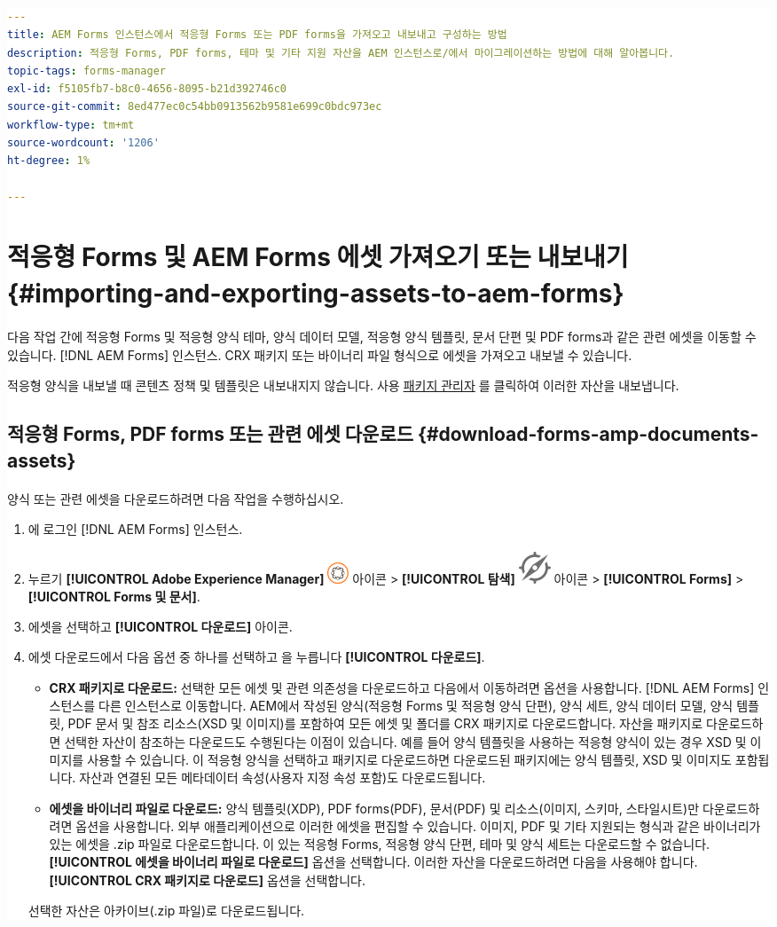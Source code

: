 ```yaml
---
title: AEM Forms 인스턴스에서 적응형 Forms 또는 PDF forms을 가져오고 내보내고 구성하는 방법
description: 적응형 Forms, PDF forms, 테마 및 기타 지원 자산을 AEM 인스턴스로/에서 마이그레이션하는 방법에 대해 알아봅니다.
topic-tags: forms-manager
exl-id: f5105fb7-b8c0-4656-8095-b21d392746c0
source-git-commit: 8ed477ec0c54bb0913562b9581e699c0bdc973ec
workflow-type: tm+mt
source-wordcount: '1206'
ht-degree: 1%

---
```


# 적응형 Forms 및 AEM Forms 에셋 가져오기 또는 내보내기 {#importing-and-exporting-assets-to-aem-forms}

다음 작업 간에 적응형 Forms 및 적응형 양식 테마, 양식 데이터 모델, 적응형 양식 템플릿, 문서 단편 및 PDF forms과 같은 관련 에셋을 이동할 수 있습니다. [!DNL AEM Forms] 인스턴스. CRX 패키지 또는 바이너리 파일 형식으로 에셋을 가져오고 내보낼 수 있습니다.

적응형 양식을 내보낼 때 콘텐츠 정책 및 템플릿은 내보내지지 않습니다. 사용 [패키지 관리자](https://experienceleague.adobe.com/docs/experience-manager-cloud-service/implementing/deploying/overview.html?lang=en#how-rolling-deployments-work) 를 클릭하여 이러한 자산을 내보냅니다.

## 적응형 Forms, PDF forms 또는 관련 에셋 다운로드 {#download-forms-amp-documents-assets}

양식 또는 관련 에셋을 다운로드하려면 다음 작업을 수행하십시오.

1. 에 로그인 [!DNL AEM Forms] 인스턴스.
1. 누르기 **[!UICONTROL Adobe Experience Manager]** ![adobeexperiencemanger](assets/adobeexperiencemanager.png) 아이콘 > **[!UICONTROL 탐색]** ![나침반](assets/Smock_Compass_18_N.svg) 아이콘 > **[!UICONTROL Forms]** > **[!UICONTROL Forms 및 문서]**.
1. 에셋을 선택하고 **[!UICONTROL 다운로드]** 아이콘.
1. 에셋 다운로드에서 다음 옵션 중 하나를 선택하고 을 누릅니다 **[!UICONTROL 다운로드]**.

   * **CRX 패키지로 다운로드:** 선택한 모든 에셋 및 관련 의존성을 다운로드하고 다음에서 이동하려면 옵션을 사용합니다. [!DNL AEM Forms] 인스턴스를 다른 인스턴스로 이동합니다. AEM에서 작성된 양식(적응형 Forms 및 적응형 양식 단편), 양식 세트, 양식 데이터 모델, 양식 템플릿, PDF 문서 및 참조 리소스(XSD 및 이미지)를 포함하여 모든 에셋 및 폴더를 CRX 패키지로 다운로드합니다.
자산을 패키지로 다운로드하면 선택한 자산이 참조하는 다운로드도 수행된다는 이점이 있습니다. 예를 들어 양식 템플릿을 사용하는 적응형 양식이 있는 경우 XSD 및 이미지를 사용할 수 있습니다. 이 적응형 양식을 선택하고 패키지로 다운로드하면 다운로드된 패키지에는 양식 템플릿, XSD 및 이미지도 포함됩니다. 자산과 연결된 모든 메타데이터 속성(사용자 지정 속성 포함)도 다운로드됩니다.

   * **에셋을 바이너리 파일로 다운로드:** 양식 템플릿(XDP), PDF forms(PDF), 문서(PDF) 및 리소스(이미지, 스키마, 스타일시트)만 다운로드하려면 옵션을 사용합니다. 외부 애플리케이션으로 이러한 에셋을 편집할 수 있습니다. 이미지, PDF 및 기타 지원되는 형식과 같은 바이너리가 있는 에셋을 .zip 파일로 다운로드합니다.
이 있는 적응형 Forms, 적응형 양식 단편, 테마 및 양식 세트는 다운로드할 수 없습니다. **[!UICONTROL 에셋을 바이너리 파일로 다운로드]** 옵션을 선택합니다. 이러한 자산을 다운로드하려면 다음을 사용해야 합니다. **[!UICONTROL CRX 패키지로 다운로드]** 옵션을 선택합니다.

   선택한 자산은 아카이브(.zip 파일)로 다운로드됩니다.
